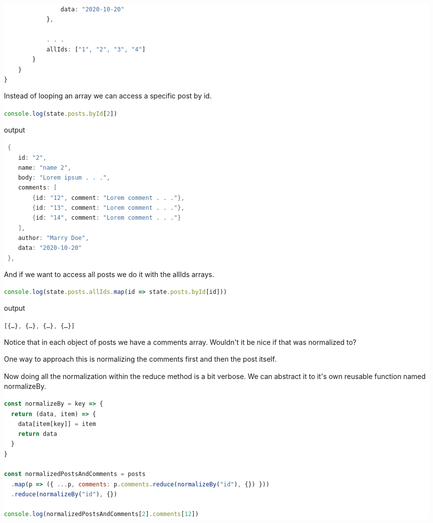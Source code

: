 ```jsx
				data: "2020-10-20"
			},

			. . .
			allIds: ["1", "2", "3", "4"]
		}
	}
}
```

Instead of looping an array we can access a specific post by id.

```jsx
console.log(state.posts.byId[2])
```

<div class="filename">output</div>

```java
 {
	id: "2",
	name: "name 2",
	body: "Lorem ipsum . . .",
	comments: [
		{id: "12", comment: "Lorem comment . . ."},
		{id: "13", comment: "Lorem comment . . ."},
		{id: "14", comment: "Lorem comment . . ."}
	],
	author: "Marry Doe",
	data: "2020-10-20"
 },
```

And if we want to access all posts we do it with the <span class="highlight-in-text">allIds</span> arrays.

```javascript
console.log(state.posts.allIds.map(id => state.posts.byId[id]))
```

<div class="filename">output</div>

```javascript
[{…}, {…}, {…}, {…}]
```

Notice that in each object of <span class="highlight-in-text">posts</span> we have a comments array. Wouldn't it be nice if that was normalized to?

One way to approach this is normalizing the comments first and then the post itself.

Now doing all the normalization within the reduce method is a bit verbose. We can abstract it to it's own reusable function named <span class="highlight-in-text">normalizeBy</span>.

```jsx
const normalizeBy = key => {
  return (data, item) => {
    data[item[key]] = item
    return data
  }
}

const normalizedPostsAndComments = posts
  .map(p => ({ ...p, comments: p.comments.reduce(normalizeBy("id"), {}) }))
  .reduce(normalizeBy("id"), {})

console.log(normalizedPostsAndComments[2].comments[12])
```
